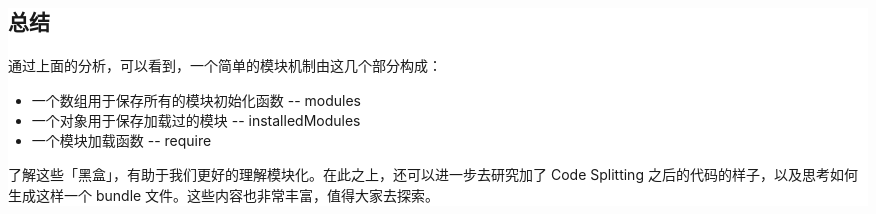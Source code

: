 ## 总结

通过上面的分析，可以看到，一个简单的模块机制由这几个部分构成：

- 一个数组用于保存所有的模块初始化函数 -- modules
- 一个对象用于保存加载过的模块 -- installedModules
- 一个模块加载函数 -- require

了解这些「黑盒」，有助于我们更好的理解模块化。在此之上，还可以进一步去研究加了 Code Splitting 之后的代码的样子，以及思考如何生成这样一个 bundle 文件。这些内容也非常丰富，值得大家去探索。
